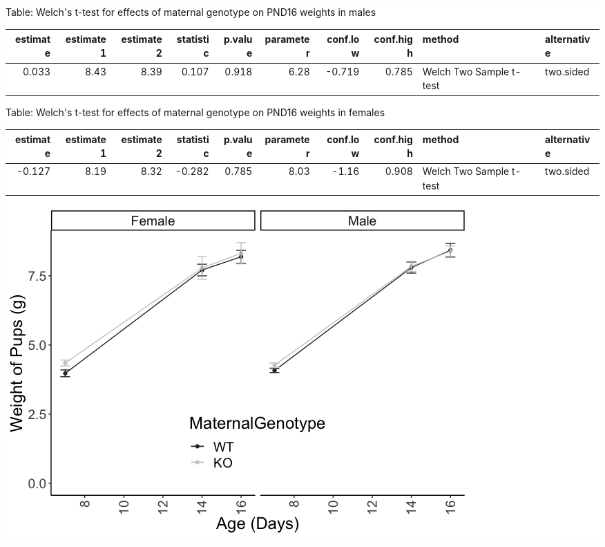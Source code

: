 Table: Welch's t-test for effects of maternal genotype on PND16 weights in males

| estimate| estimate1| estimate2| statistic| p.value| parameter| conf.low| conf.high|method                  |alternative |
|--------:|---------:|---------:|---------:|-------:|---------:|--------:|---------:|:-----------------------|:-----------|
|    0.033|      8.43|      8.39|     0.107|   0.918|      6.28|   -0.719|     0.785|Welch Two Sample t-test |two.sided   |



Table: Welch's t-test for effects of maternal genotype on PND16 weights in females

| estimate| estimate1| estimate2| statistic| p.value| parameter| conf.low| conf.high|method                  |alternative |
|--------:|---------:|---------:|---------:|-------:|---------:|--------:|---------:|:-----------------------|:-----------|
|   -0.127|      8.19|      8.32|    -0.282|   0.785|      8.03|    -1.16|     0.908|Welch Two Sample t-test |two.sided   |

![](figures/combined-weights_PND7_14_16-1.png)
